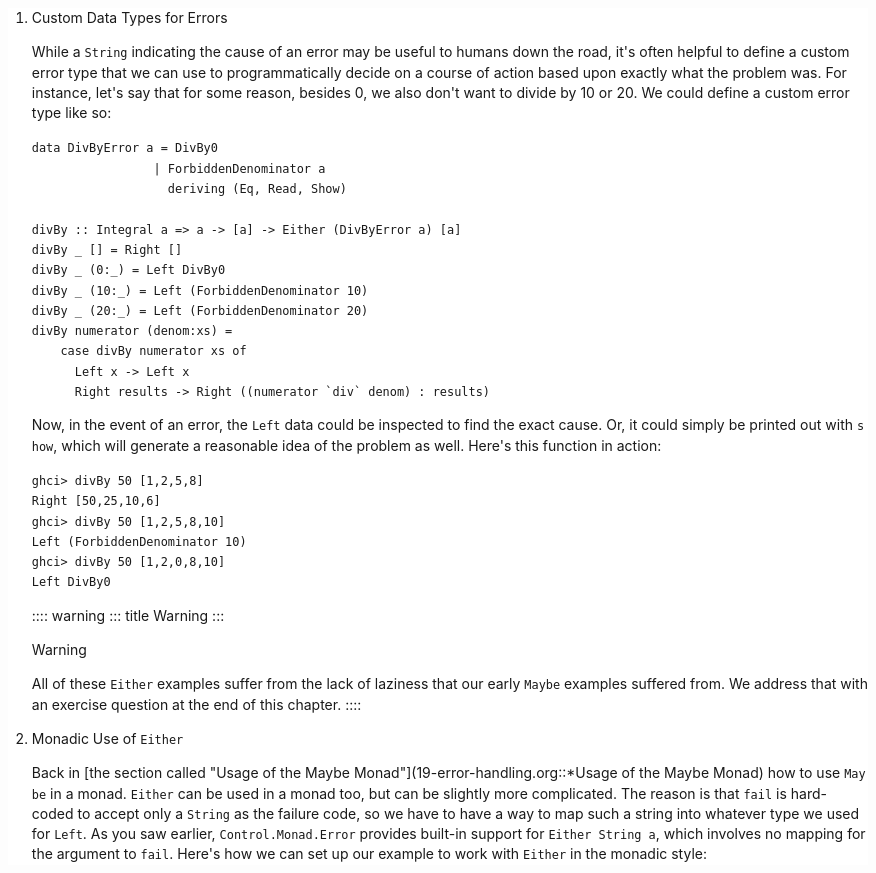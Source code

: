 1.  Custom Data Types for Errors

    While a `String` indicating the cause of an error may be useful to
    humans down the road, it's often helpful to define a custom error
    type that we can use to programmatically decide on a course of
    action based upon exactly what the problem was. For instance, let's
    say that for some reason, besides 0, we also don't want to divide
    by 10 or 20. We could define a custom error type like so:

    ``` example
    data DivByError a = DivBy0
                     | ForbiddenDenominator a
                       deriving (Eq, Read, Show)

    divBy :: Integral a => a -> [a] -> Either (DivByError a) [a]
    divBy _ [] = Right []
    divBy _ (0:_) = Left DivBy0
    divBy _ (10:_) = Left (ForbiddenDenominator 10)
    divBy _ (20:_) = Left (ForbiddenDenominator 20)
    divBy numerator (denom:xs) =
        case divBy numerator xs of
          Left x -> Left x
          Right results -> Right ((numerator `div` denom) : results)
    ```

    Now, in the event of an error, the `Left` data could be inspected to
    find the exact cause. Or, it could simply be printed out with
    `show`, which will generate a reasonable idea of the problem as
    well. Here's this function in action:

    ``` screen
    ghci> divBy 50 [1,2,5,8]
    Right [50,25,10,6]
    ghci> divBy 50 [1,2,5,8,10]
    Left (ForbiddenDenominator 10)
    ghci> divBy 50 [1,2,0,8,10]
    Left DivBy0
    ```

    :::: warning
    ::: title
    Warning
    :::

    Warning

    All of these `Either` examples suffer from the lack of laziness that
    our early `Maybe` examples suffered from. We address that with an
    exercise question at the end of this chapter.
    ::::

2.  Monadic Use of `Either`

    Back in [the section called "Usage of the Maybe
    Monad"](19-error-handling.org::*Usage of the Maybe Monad) how to
    use `Maybe` in a monad. `Either` can be used in a monad too, but can
    be slightly more complicated. The reason is that `fail` is
    hard-coded to accept only a `String` as the failure code, so we have
    to have a way to map such a string into whatever type we used for
    `Left`. As you saw earlier, `Control.Monad.Error` provides built-in
    support for `Either String a`, which involves no mapping for the
    argument to `fail`. Here's how we can set up our example to work
    with `Either` in the monadic style:


[^1]: We're using integral division here, so `50 / 8` shows as `6`
[^2]: For an introduction to `Maybe`, refer to [the section called "A
[^3]: For more information on `Either`, refer to [the section called
[^4]: In some other languages, throwing an exception is referred to as
[^5]: It is possible to derive `Typeable` instances by hand, but that is